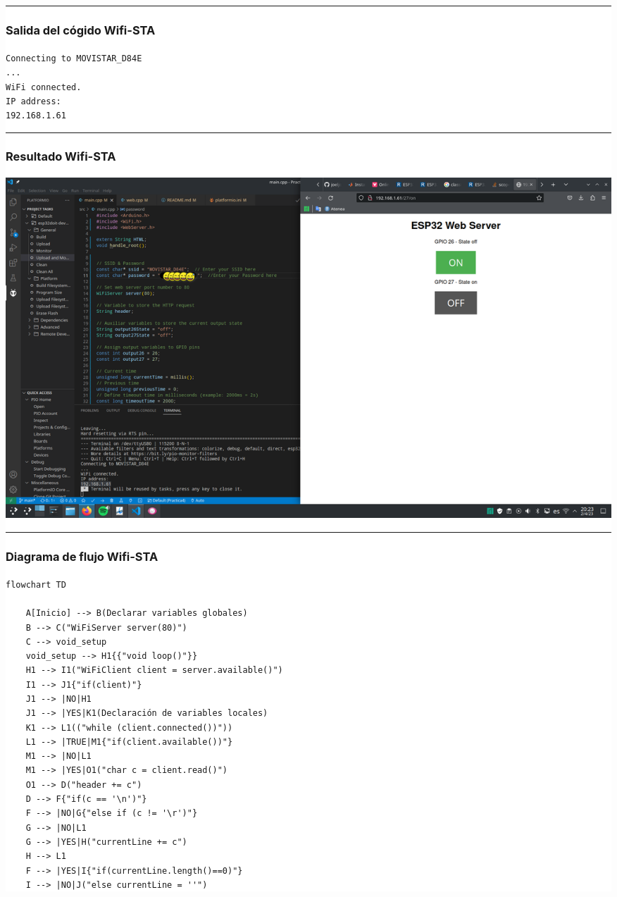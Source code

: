***
### Salida del cógido Wifi-STA
```
Connecting to MOVISTAR_D84E
...
WiFi connected.
IP address: 
192.168.1.61
```
***
### Resultado Wifi-STA
![Pagina web](images/SS_STA_web.png)
***
### Diagrama de flujo Wifi-STA
```mermaid
flowchart TD

    A[Inicio] --> B(Declarar variables globales)
    B --> C("WiFiServer server(80)")
    C --> void_setup
    void_setup --> H1{{"void loop()"}}
    H1 --> I1("WiFiClient client = server.available()")
    I1 --> J1{"if(client)"}
    J1 --> |NO|H1
    J1 --> |YES|K1(Declaración de variables locales)
    K1 --> L1(("while (client.connected())"))
    L1 --> |TRUE|M1{"if(client.available())"}
    M1 --> |NO|L1
    M1 --> |YES|O1("char c = client.read()")
    O1 --> D("header += c")
    D --> F{"if(c == '\n')"}
    F --> |NO|G{"else if (c != '\r')"}
    G --> |NO|L1
    G --> |YES|H("currentLine += c")
    H --> L1
    F --> |YES|I{"if(currentLine.length()==0)"}
    I --> |NO|J("else currentLine = ''")
```